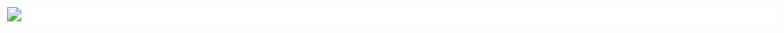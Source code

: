 <a href="https://elow-dev.xyz">
	<img src="https://share.elow-dev.xyz/-9RgDngfZm8" width=100% />
<a/>
